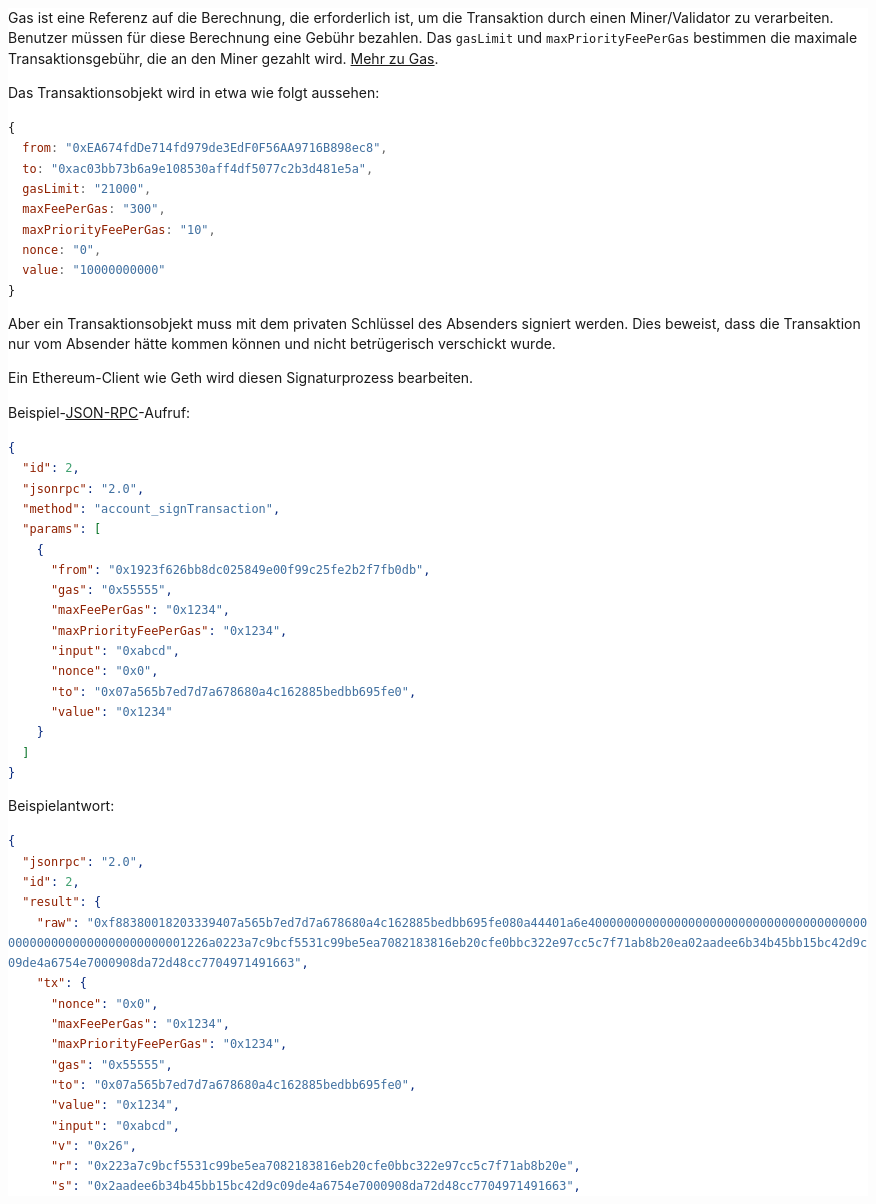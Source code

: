 Gas ist eine Referenz auf die Berechnung, die erforderlich ist, um die Transaktion durch einen Miner/Validator zu verarbeiten. Benutzer müssen für diese Berechnung eine Gebühr bezahlen. Das `gasLimit` und `maxPriorityFeePerGas` bestimmen die maximale Transaktionsgebühr, die an den Miner gezahlt wird. [Mehr zu Gas](/developers/docs/gas/).

Das Transaktionsobjekt wird in etwa wie folgt aussehen:

```js
{
  from: "0xEA674fdDe714fd979de3EdF0F56AA9716B898ec8",
  to: "0xac03bb73b6a9e108530aff4df5077c2b3d481e5a",
  gasLimit: "21000",
  maxFeePerGas: "300",
  maxPriorityFeePerGas: "10",
  nonce: "0",
  value: "10000000000"
}
```

Aber ein Transaktionsobjekt muss mit dem privaten Schlüssel des Absenders signiert werden. Dies beweist, dass die Transaktion nur vom Absender hätte kommen können und nicht betrügerisch verschickt wurde.

Ein Ethereum-Client wie Geth wird diesen Signaturprozess bearbeiten.

Beispiel-[JSON-RPC](https://eth.wiki/json-rpc/API)-Aufruf:

```json
{
  "id": 2,
  "jsonrpc": "2.0",
  "method": "account_signTransaction",
  "params": [
    {
      "from": "0x1923f626bb8dc025849e00f99c25fe2b2f7fb0db",
      "gas": "0x55555",
      "maxFeePerGas": "0x1234",
      "maxPriorityFeePerGas": "0x1234",
      "input": "0xabcd",
      "nonce": "0x0",
      "to": "0x07a565b7ed7d7a678680a4c162885bedbb695fe0",
      "value": "0x1234"
    }
  ]
}
```

Beispielantwort:

```json
{
  "jsonrpc": "2.0",
  "id": 2,
  "result": {
    "raw": "0xf88380018203339407a565b7ed7d7a678680a4c162885bedbb695fe080a44401a6e4000000000000000000000000000000000000000000000000000000000000001226a0223a7c9bcf5531c99be5ea7082183816eb20cfe0bbc322e97cc5c7f71ab8b20ea02aadee6b34b45bb15bc42d9c09de4a6754e7000908da72d48cc7704971491663",
    "tx": {
      "nonce": "0x0",
      "maxFeePerGas": "0x1234",
      "maxPriorityFeePerGas": "0x1234",
      "gas": "0x55555",
      "to": "0x07a565b7ed7d7a678680a4c162885bedbb695fe0",
      "value": "0x1234",
      "input": "0xabcd",
      "v": "0x26",
      "r": "0x223a7c9bcf5531c99be5ea7082183816eb20cfe0bbc322e97cc5c7f71ab8b20e",
      "s": "0x2aadee6b34b45bb15bc42d9c09de4a6754e7000908da72d48cc7704971491663",
```